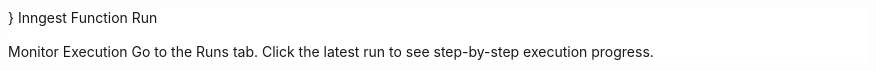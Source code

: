 }
Inngest Function Run

Monitor Execution
Go to the Runs tab.
Click the latest run to see step-by-step execution progress.